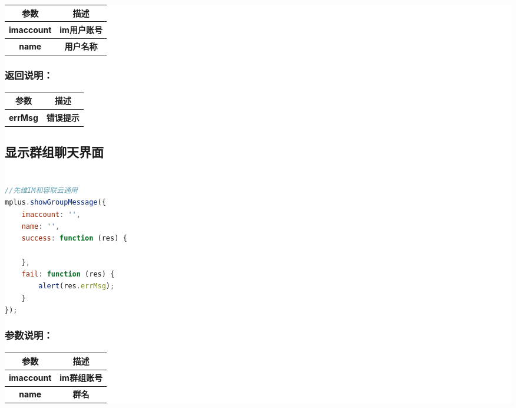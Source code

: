 <table>
  <tr>
    <th>参数</th>
    <th>描述</th>
  </tr>
  <tr>
    <th>imaccount</th>
    <th>im用户账号</th>
  </tr>
  <tr>
    <th>name</th>
    <th>用户名称</th>
  </tr>
</table>

### 返回说明：

<table>
  <tr>
    <th>参数</th>
    <th>描述</th>
  </tr>
  <tr>
    <th>errMsg</th>
    <th>错误提示</th>
  </tr>
</table>

<h2 id="cid_0">显示群组聊天界面</h2>

```JavaScript

//先维IM和容联云通用
mplus.showGroupMessage({
    imaccount: '',
    name: '',
    success: function (res) {

    },
    fail: function (res) {
        alert(res.errMsg);
    }
});

```

### 参数说明：

<table>
  <tr>
    <th>参数</th>
    <th>描述</th>
  </tr>
  <tr>
    <th>imaccount</th>
    <th>im群组账号</th>
  </tr>
  <tr>
    <th>name</th>
    <th>群名</th>
  </tr>
</table>
